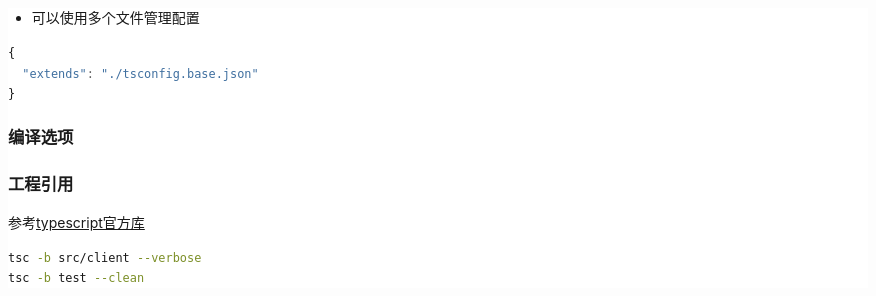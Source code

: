 ```js
```

- 可以使用多个文件管理配置

```js
{
  "extends": "./tsconfig.base.json"
}
```

### 编译选项


### 工程引用

参考[typescript官方库](https://github.com/microsoft/TypeScript/tree/master/src)

```bash
tsc -b src/client --verbose
tsc -b test --clean
```
